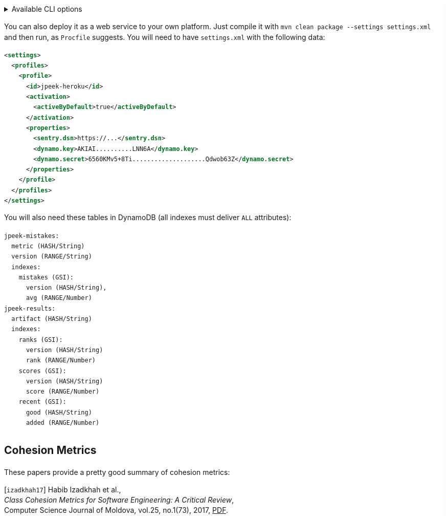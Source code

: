 <details><summary>Available CLI options</summary></details>

You can also deploy it as a web service to your own platform. Just compile it
with `mvn clean package --settings settings.xml` and then run, as `Procfile` suggests.
You will need to have `settings.xml` with the following data:

```xml
<settings>
  <profiles>
    <profile>
      <id>jpeek-heroku</id>
      <activation>
        <activeByDefault>true</activeByDefault>
      </activation>
      <properties>
        <sentry.dsn>https://...</sentry.dsn>
        <dynamo.key>AKIAI..........LNN6A</dynamo.key>
        <dynamo.secret>6560KMv5+8Ti....................Qdwob63Z</dynamo.secret>
      </properties>
    </profile>
  </profiles>
</settings>
```

You will also need these tables in DynamoDB (all indexes must deliver `ALL` attributes):

```
jpeek-mistakes:
  metric (HASH/String)
  version (RANGE/String)
  indexes:
    mistakes (GSI):
      version (HASH/String),
      avg (RANGE/Number)
jpeek-results:
  artifact (HASH/String)
  indexes:
    ranks (GSI):
      version (HASH/String)
      rank (RANGE/Number)
    scores (GSI):
      version (HASH/String)
      score (RANGE/Number)
    recent (GSI):
      good (HASH/String)
      added (RANGE/Number)
```

## Cohesion Metrics

These papers provide a pretty good summary of cohesion metrics:

[`izadkhah17`]
Habib Izadkhah et al.,<br/>
_Class Cohesion Metrics for Software Engineering: A Critical Review_,<br/>
Computer Science Journal of Moldova, vol.25, no.1(73), 2017,
[PDF](http://www.math.md/files/csjm/v25-n1/v25-n1-(pp44-74).pdf).

